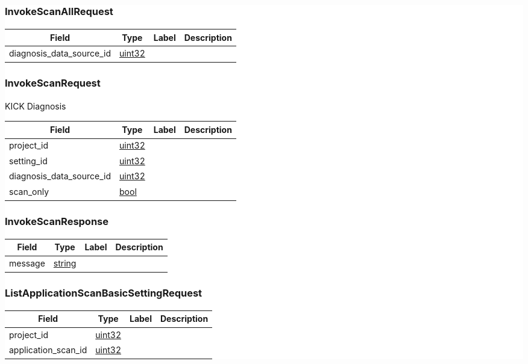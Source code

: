 




<a name="diagnosis.InvokeScanAllRequest"></a>

### InvokeScanAllRequest



| Field | Type | Label | Description |
| ----- | ---- | ----- | ----------- |
| diagnosis_data_source_id | [uint32](#uint32) |  |  |






<a name="diagnosis.InvokeScanRequest"></a>

### InvokeScanRequest
KICK Diagnosis


| Field | Type | Label | Description |
| ----- | ---- | ----- | ----------- |
| project_id | [uint32](#uint32) |  |  |
| setting_id | [uint32](#uint32) |  |  |
| diagnosis_data_source_id | [uint32](#uint32) |  |  |
| scan_only | [bool](#bool) |  |  |






<a name="diagnosis.InvokeScanResponse"></a>

### InvokeScanResponse



| Field | Type | Label | Description |
| ----- | ---- | ----- | ----------- |
| message | [string](#string) |  |  |






<a name="diagnosis.ListApplicationScanBasicSettingRequest"></a>

### ListApplicationScanBasicSettingRequest



| Field | Type | Label | Description |
| ----- | ---- | ----- | ----------- |
| project_id | [uint32](#uint32) |  |  |
| application_scan_id | [uint32](#uint32) |  |  |
